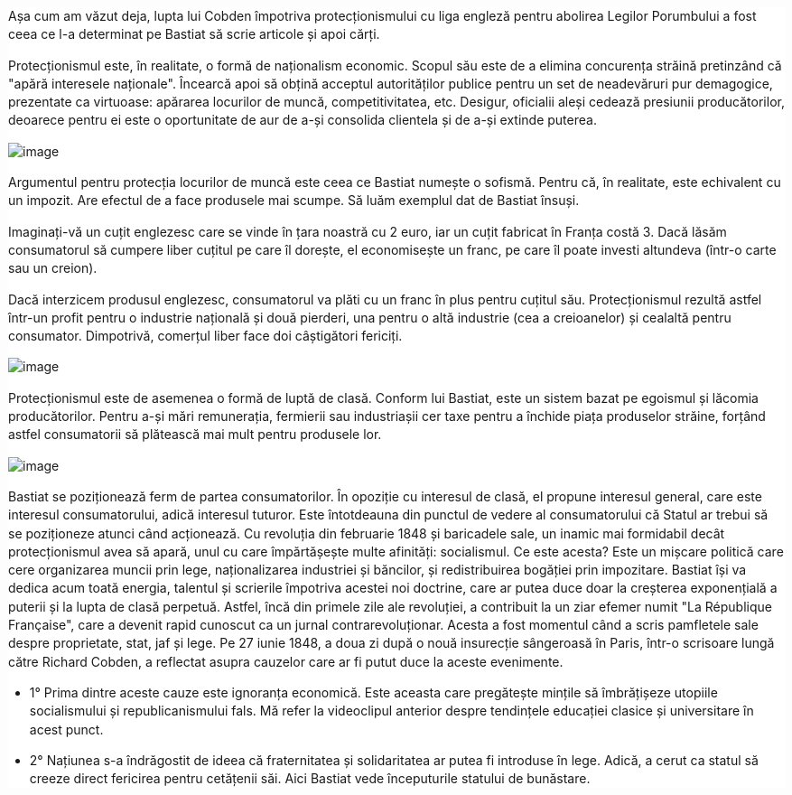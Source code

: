 Așa cum am văzut deja, lupta lui Cobden împotriva protecționismului cu liga engleză pentru abolirea Legilor Porumbului a fost ceea ce l-a determinat pe Bastiat să scrie articole și apoi cărți.

Protecționismul este, în realitate, o formă de naționalism economic. Scopul său este de a elimina concurența străină pretinzând că "apără interesele naționale". Încearcă apoi să obțină acceptul autorităților publice pentru un set de neadevăruri pur demagogice, prezentate ca virtuoase: apărarea locurilor de muncă, competitivitatea, etc. Desigur, oficialii aleși cedează presiunii producătorilor, deoarece pentru ei este o oportunitate de aur de a-și consolida clientela și de a-și extinde puterea.

![image](assets/image/07/IMG06.webp)

Argumentul pentru protecția locurilor de muncă este ceea ce Bastiat numește o sofismă. Pentru că, în realitate, este echivalent cu un impozit. Are efectul de a face produsele mai scumpe. Să luăm exemplul dat de Bastiat însuși.

Imaginați-vă un cuțit englezesc care se vinde în țara noastră cu 2 euro, iar un cuțit fabricat în Franța costă 3. Dacă lăsăm consumatorul să cumpere liber cuțitul pe care îl dorește, el economisește un franc, pe care îl poate investi altundeva (într-o carte sau un creion).

Dacă interzicem produsul englezesc, consumatorul va plăti cu un franc în plus pentru cuțitul său. Protecționismul rezultă astfel într-un profit pentru o industrie națională și două pierderi, una pentru o altă industrie (cea a creioanelor) și cealaltă pentru consumator. Dimpotrivă, comerțul liber face doi câștigători fericiți.

![image](assets/image/07/IMG21.webp)

Protecționismul este de asemenea o formă de luptă de clasă. Conform lui Bastiat, este un sistem bazat pe egoismul și lăcomia producătorilor. Pentru a-și mări remunerația, fermierii sau industriașii cer taxe pentru a închide piața produselor străine, forțând astfel consumatorii să plătească mai mult pentru produsele lor.

![image](assets/image/07/IMG02.webp)

Bastiat se poziționează ferm de partea consumatorilor. În opoziție cu interesul de clasă, el propune interesul general, care este interesul consumatorului, adică interesul tuturor. Este întotdeauna din punctul de vedere al consumatorului că Statul ar trebui să se poziționeze atunci când acționează.
Cu revoluția din februarie 1848 și baricadele sale, un inamic mai formidabil decât protecționismul avea să apară, unul cu care împărtășește multe afinități: socialismul. Ce este acesta? Este un mișcare politică care cere organizarea muncii prin lege, naționalizarea industriei și băncilor, și redistribuirea bogăției prin impozitare. Bastiat își va dedica acum toată energia, talentul și scrierile împotriva acestei noi doctrine, care ar putea duce doar la creșterea exponențială a puterii și la lupta de clasă perpetuă. Astfel, încă din primele zile ale revoluției, a contribuit la un ziar efemer numit "La République Française", care a devenit rapid cunoscut ca un jurnal contrarevoluționar. Acesta a fost momentul când a scris pamfletele sale despre proprietate, stat, jaf și lege.
Pe 27 iunie 1848, a doua zi după o nouă insurecție sângeroasă în Paris, într-o scrisoare lungă către Richard Cobden, a reflectat asupra cauzelor care ar fi putut duce la aceste evenimente.

- 1° Prima dintre aceste cauze este ignoranța economică. Este aceasta care pregătește mințile să îmbrățișeze utopiile socialismului și republicanismului fals. Mă refer la videoclipul anterior despre tendințele educației clasice și universitare în acest punct.

- 2° Națiunea s-a îndrăgostit de ideea că fraternitatea și solidaritatea ar putea fi introduse în lege. Adică, a cerut ca statul să creeze direct fericirea pentru cetățenii săi. Aici Bastiat vede începuturile statului de bunăstare.

